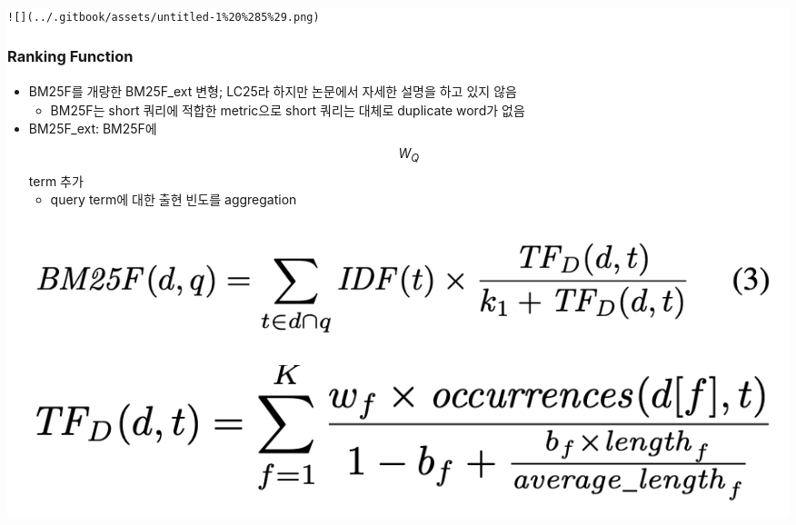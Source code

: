     ![](../.gitbook/assets/untitled-1%20%285%29.png) 

### Ranking Function

* BM25F를 개량한 BM25F\_ext 변형; LC25라 하지만 논문에서 자세한 설명을 하고 있지 않음
  * BM25F는 short 쿼리에 적합한 metric으로 short 쿼리는 대체로 duplicate word가 없음
* BM25F\_ext: BM25F에 $$W_Q$$term 추가
  * query term에 대한 출현 빈도를 aggregation

![](../.gitbook/assets/untitled-2%20%286%29.png)

![](../.gitbook/assets/untitled-3%20%286%29.png)
